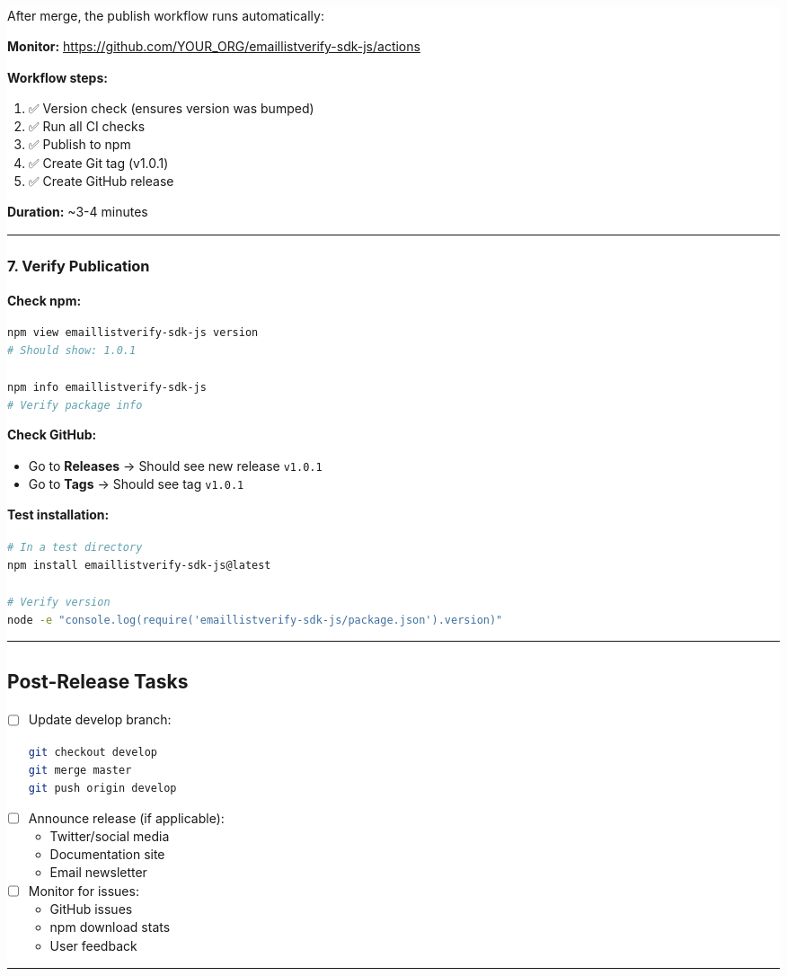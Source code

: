 After merge, the publish workflow runs automatically:

**Monitor:** https://github.com/YOUR_ORG/emaillistverify-sdk-js/actions

**Workflow steps:**
1. ✅ Version check (ensures version was bumped)
2. ✅ Run all CI checks
3. ✅ Publish to npm
4. ✅ Create Git tag (v1.0.1)
5. ✅ Create GitHub release

**Duration:** ~3-4 minutes

---

### 7. Verify Publication

**Check npm:**
```bash
npm view emaillistverify-sdk-js version
# Should show: 1.0.1

npm info emaillistverify-sdk-js
# Verify package info
```

**Check GitHub:**
- Go to **Releases** → Should see new release `v1.0.1`
- Go to **Tags** → Should see tag `v1.0.1`

**Test installation:**
```bash
# In a test directory
npm install emaillistverify-sdk-js@latest

# Verify version
node -e "console.log(require('emaillistverify-sdk-js/package.json').version)"
```

---

## Post-Release Tasks

- [ ] Update develop branch:
  ```bash
  git checkout develop
  git merge master
  git push origin develop
  ```
- [ ] Announce release (if applicable):
  - Twitter/social media
  - Documentation site
  - Email newsletter
- [ ] Monitor for issues:
  - GitHub issues
  - npm download stats
  - User feedback

---